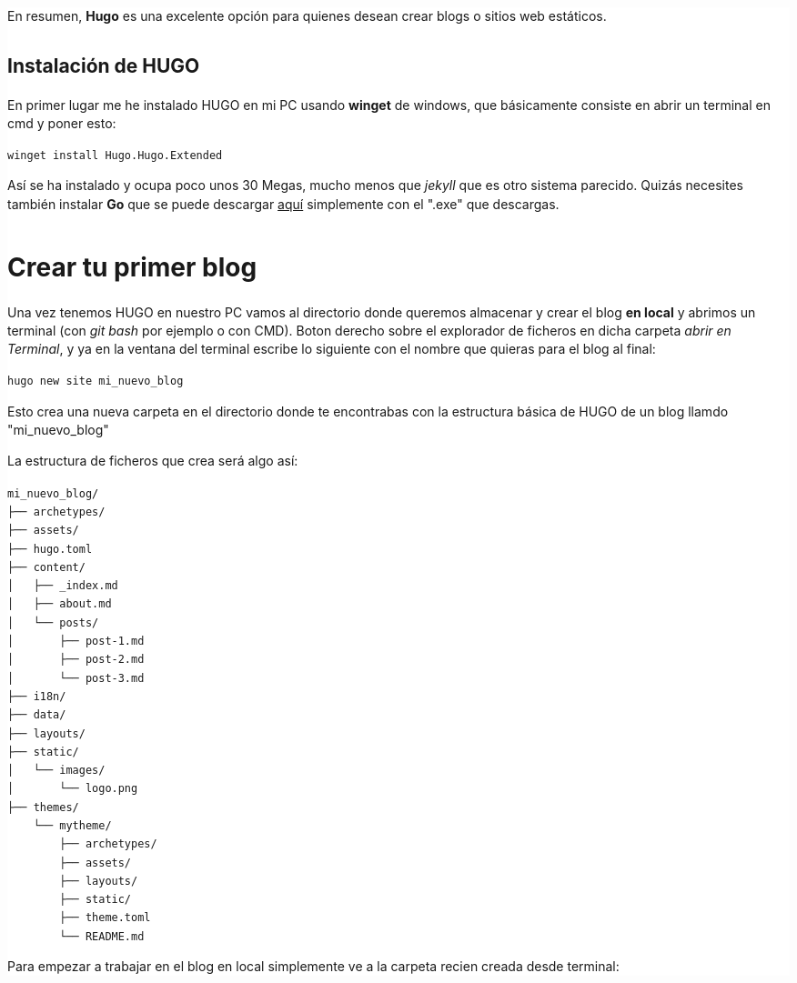 En resumen, **Hugo** es una excelente opción para quienes desean crear blogs o sitios web estáticos.

## Instalación de HUGO
En primer lugar me he instalado HUGO en mi PC usando **winget** de windows, que básicamente consiste en abrir un terminal en cmd y poner esto:

```bash
winget install Hugo.Hugo.Extended
```
Así se ha instalado y ocupa poco unos 30 Megas, mucho menos que *jekyll* que es otro sistema parecido.
Quizás necesites también instalar **Go** que se puede descargar [aquí](https://go.dev/doc/install) simplemente con el ".exe" que descargas.

# Crear tu primer blog
Una vez tenemos HUGO en nuestro PC vamos al directorio donde queremos almacenar y crear el blog **en local** y abrimos un terminal (con *git bash* por ejemplo o con CMD). Boton derecho sobre el explorador de ficheros en dicha carpeta  *abrir en Terminal*, y ya en la ventana del terminal escribe lo siguiente con el nombre que quieras para el blog al final:

```
hugo new site mi_nuevo_blog
```
Esto crea una nueva carpeta en el directorio donde te encontrabas con la estructura básica de HUGO de un blog llamdo "mi_nuevo_blog"

La estructura de ficheros que crea será algo así:

```
mi_nuevo_blog/
├── archetypes/
├── assets/
├── hugo.toml
├── content/
│   ├── _index.md
│   ├── about.md
│   └── posts/
│       ├── post-1.md
│       ├── post-2.md
│       └── post-3.md
├── i18n/
├── data/
├── layouts/
├── static/
│   └── images/
│       └── logo.png
├── themes/
    └── mytheme/
        ├── archetypes/
        ├── assets/
        ├── layouts/
        ├── static/
        ├── theme.toml
        └── README.md

```
Para empezar a trabajar en el blog en local simplemente ve a la carpeta recien creada desde terminal:
